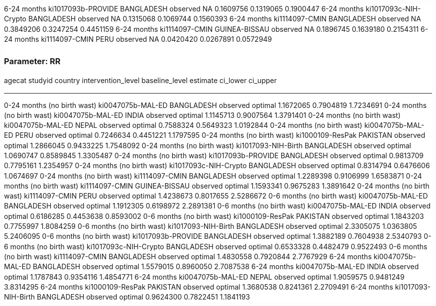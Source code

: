 6-24 months                   ki1017093b-PROVIDE      BANGLADESH      observed             NA                0.1609756   0.1319065   0.1900447
6-24 months                   ki1017093c-NIH-Crypto   BANGLADESH      observed             NA                0.1315068   0.1069744   0.1560393
6-24 months                   ki1114097-CMIN          BANGLADESH      observed             NA                0.3849206   0.3247254   0.4451159
6-24 months                   ki1114097-CMIN          GUINEA-BISSAU   observed             NA                0.1896745   0.1639180   0.2154311
6-24 months                   ki1114097-CMIN          PERU            observed             NA                0.0420420   0.0267891   0.0572949


### Parameter: RR


agecat                        studyid                 country         intervention_level   baseline_level     estimate    ci_lower    ci_upper
----------------------------  ----------------------  --------------  -------------------  ---------------  ----------  ----------  ----------
0-24 months (no birth wast)   ki0047075b-MAL-ED       BANGLADESH      observed             optimal           1.1672065   0.7904819   1.7234691
0-24 months (no birth wast)   ki0047075b-MAL-ED       INDIA           observed             optimal           1.1145713   0.9007564   1.3791401
0-24 months (no birth wast)   ki0047075b-MAL-ED       NEPAL           observed             optimal           0.7588324   0.5649323   1.0192844
0-24 months (no birth wast)   ki0047075b-MAL-ED       PERU            observed             optimal           0.7246634   0.4451221   1.1797595
0-24 months (no birth wast)   ki1000109-ResPak        PAKISTAN        observed             optimal           1.2866045   0.9433225   1.7548092
0-24 months (no birth wast)   ki1017093-NIH-Birth     BANGLADESH      observed             optimal           1.0690747   0.8589845   1.3305487
0-24 months (no birth wast)   ki1017093b-PROVIDE      BANGLADESH      observed             optimal           0.9813709   0.7795161   1.2354957
0-24 months (no birth wast)   ki1017093c-NIH-Crypto   BANGLADESH      observed             optimal           0.8314794   0.6476606   1.0674697
0-24 months (no birth wast)   ki1114097-CMIN          BANGLADESH      observed             optimal           1.2289398   0.9106999   1.6583871
0-24 months (no birth wast)   ki1114097-CMIN          GUINEA-BISSAU   observed             optimal           1.1593341   0.9675283   1.3891642
0-24 months (no birth wast)   ki1114097-CMIN          PERU            observed             optimal           1.4238673   0.8017655   2.5286672
0-6 months (no birth wast)    ki0047075b-MAL-ED       BANGLADESH      observed             optimal           1.1912305   0.6198972   2.2891381
0-6 months (no birth wast)    ki0047075b-MAL-ED       INDIA           observed             optimal           0.6186285   0.4453638   0.8593002
0-6 months (no birth wast)    ki1000109-ResPak        PAKISTAN        observed             optimal           1.1843203   0.7755997   1.8084259
0-6 months (no birth wast)    ki1017093-NIH-Birth     BANGLADESH      observed             optimal           2.3305075   1.0363805   5.2406095
0-6 months (no birth wast)    ki1017093b-PROVIDE      BANGLADESH      observed             optimal           1.3882189   0.7604938   2.5340793
0-6 months (no birth wast)    ki1017093c-NIH-Crypto   BANGLADESH      observed             optimal           0.6533328   0.4482479   0.9522493
0-6 months (no birth wast)    ki1114097-CMIN          BANGLADESH      observed             optimal           1.4830558   0.7920844   2.7767929
6-24 months                   ki0047075b-MAL-ED       BANGLADESH      observed             optimal           1.5579015   0.8960050   2.7087538
6-24 months                   ki0047075b-MAL-ED       INDIA           observed             optimal           1.1787843   0.9354116   1.4854771
6-24 months                   ki0047075b-MAL-ED       NEPAL           observed             optimal           1.9059575   0.9481249   3.8314295
6-24 months                   ki1000109-ResPak        PAKISTAN        observed             optimal           1.3680538   0.8241361   2.2709491
6-24 months                   ki1017093-NIH-Birth     BANGLADESH      observed             optimal           0.9624300   0.7822451   1.1841193